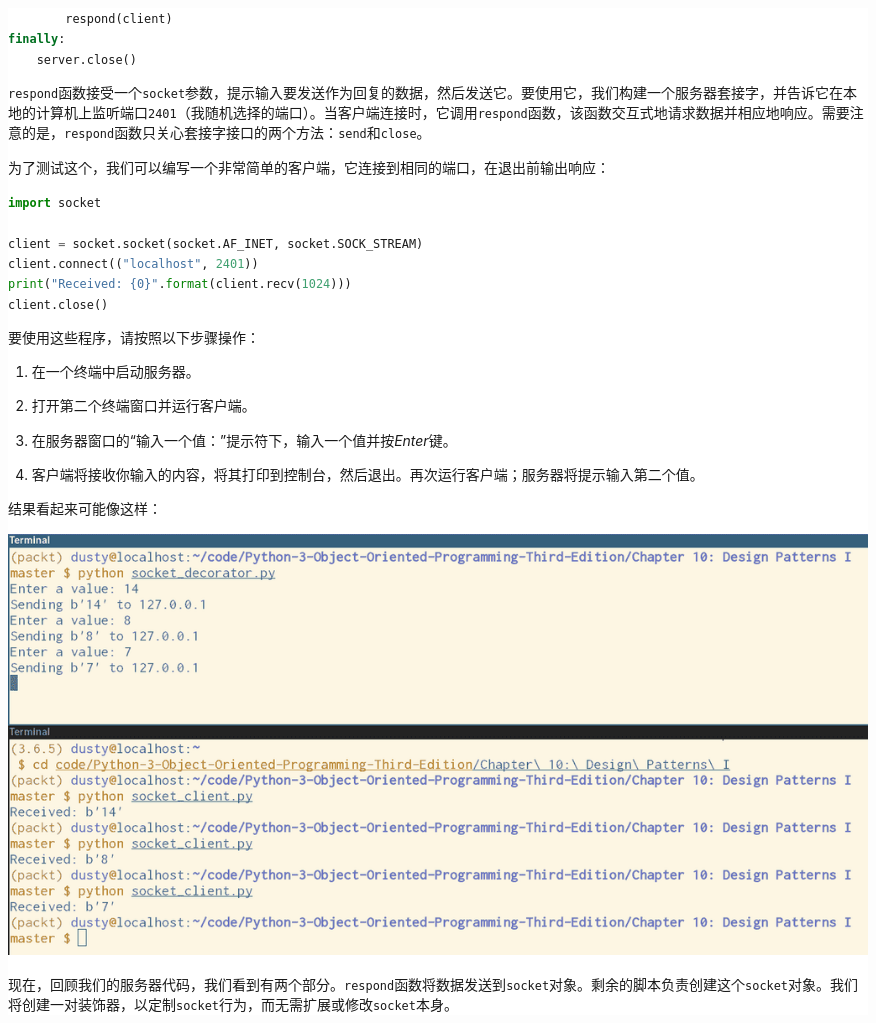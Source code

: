 ```py
        respond(client)
finally:
    server.close()
```

`respond`函数接受一个`socket`参数，提示输入要发送作为回复的数据，然后发送它。要使用它，我们构建一个服务器套接字，并告诉它在本地的计算机上监听端口`2401`（我随机选择的端口）。当客户端连接时，它调用`respond`函数，该函数交互式地请求数据并相应地响应。需要注意的是，`respond`函数只关心套接字接口的两个方法：`send`和`close`。

为了测试这个，我们可以编写一个非常简单的客户端，它连接到相同的端口，在退出前输出响应：

```py
import socket

client = socket.socket(socket.AF_INET, socket.SOCK_STREAM)
client.connect(("localhost", 2401))
print("Received: {0}".format(client.recv(1024)))
client.close()
```

要使用这些程序，请按照以下步骤操作：

1.  在一个终端中启动服务器。

1.  打开第二个终端窗口并运行客户端。

1.  在服务器窗口的“输入一个值：”提示符下，输入一个值并按*Enter*键。

1.  客户端将接收你输入的内容，将其打印到控制台，然后退出。再次运行客户端；服务器将提示输入第二个值。

结果看起来可能像这样：

![图片](img/4a7dbf2a-12ac-488a-87f4-f8b7fc895c4e.png)

现在，回顾我们的服务器代码，我们看到有两个部分。`respond`函数将数据发送到`socket`对象。剩余的脚本负责创建这个`socket`对象。我们将创建一对装饰器，以定制`socket`行为，而无需扩展或修改`socket`本身。
